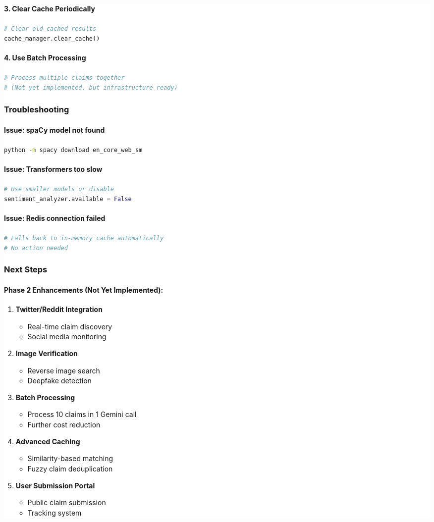 #### 3. Clear Cache Periodically
```python
# Clear old cached results
cache_manager.clear_cache()
```

#### 4. Use Batch Processing
```python
# Process multiple claims together
# (Not yet implemented, but infrastructure ready)
```

### Troubleshooting

#### Issue: spaCy model not found
```bash
python -m spacy download en_core_web_sm
```

#### Issue: Transformers too slow
```python
# Use smaller models or disable
sentiment_analyzer.available = False
```

#### Issue: Redis connection failed
```python
# Falls back to in-memory cache automatically
# No action needed
```

### Next Steps

#### Phase 2 Enhancements (Not Yet Implemented):

1. **Twitter/Reddit Integration**
   - Real-time claim discovery
   - Social media monitoring

2. **Image Verification**
   - Reverse image search
   - Deepfake detection

3. **Batch Processing**
   - Process 10 claims in 1 Gemini call
   - Further cost reduction

4. **Advanced Caching**
   - Similarity-based matching
   - Fuzzy claim deduplication

5. **User Submission Portal**
   - Public claim submission
   - Tracking system
